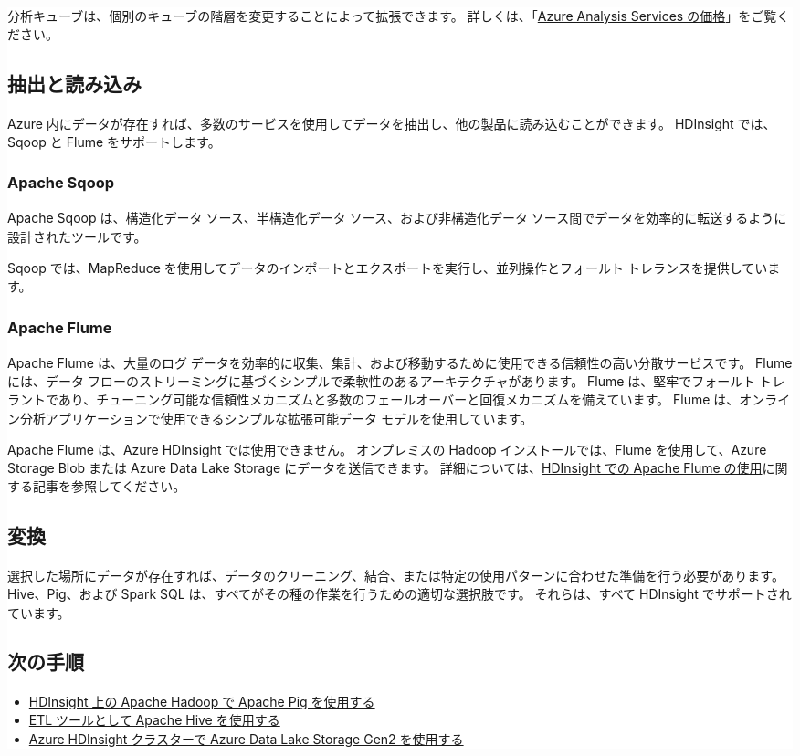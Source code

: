 分析キューブは、個別のキューブの階層を変更することによって拡張できます。  詳しくは、「[Azure Analysis Services の価格](https://azure.microsoft.com/pricing/details/analysis-services/)」をご覧ください。

## <a name="extract-and-load"></a>抽出と読み込み

Azure 内にデータが存在すれば、多数のサービスを使用してデータを抽出し、他の製品に読み込むことができます。  HDInsight では、Sqoop と Flume をサポートします。 

### <a name="apache-sqoop"></a>Apache Sqoop

Apache Sqoop は、構造化データ ソース、半構造化データ ソース、および非構造化データ ソース間でデータを効率的に転送するように設計されたツールです。 

Sqoop では、MapReduce を使用してデータのインポートとエクスポートを実行し、並列操作とフォールト トレランスを提供しています。

### <a name="apache-flume"></a>Apache Flume

Apache Flume は、大量のログ データを効率的に収集、集計、および移動するために使用できる信頼性の高い分散サービスです。 Flume には、データ フローのストリーミングに基づくシンプルで柔軟性のあるアーキテクチャがあります。 Flume は、堅牢でフォールト トレラントであり、チューニング可能な信頼性メカニズムと多数のフェールオーバーと回復メカニズムを備えています。 Flume は、オンライン分析アプリケーションで使用できるシンプルな拡張可能データ モデルを使用しています。

Apache Flume は、Azure HDInsight では使用できません。  オンプレミスの Hadoop インストールでは、Flume を使用して、Azure Storage Blob または Azure Data Lake Storage にデータを送信できます。  詳細については、[HDInsight での Apache Flume の使用](https://blogs.msdn.microsoft.com/bigdatasupport/2014/03/18/using-apache-flume-with-hdinsight/)に関する記事を参照してください。

## <a name="transform"></a>変換

選択した場所にデータが存在すれば、データのクリーニング、結合、または特定の使用パターンに合わせた準備を行う必要があります。  Hive、Pig、および Spark SQL は、すべてがその種の作業を行うための適切な選択肢です。  それらは、すべて HDInsight でサポートされています。 

## <a name="next-steps"></a>次の手順

* [HDInsight 上の Apache Hadoop で Apache Pig を使用する](hdinsight-use-pig.md)
* [ETL ツールとして Apache Hive を使用する](apache-hadoop-using-apache-hive-as-an-etl-tool.md) 
* [Azure HDInsight クラスターで Azure Data Lake Storage Gen2 を使用する](../hdinsight-hadoop-use-data-lake-storage-gen2.md)

